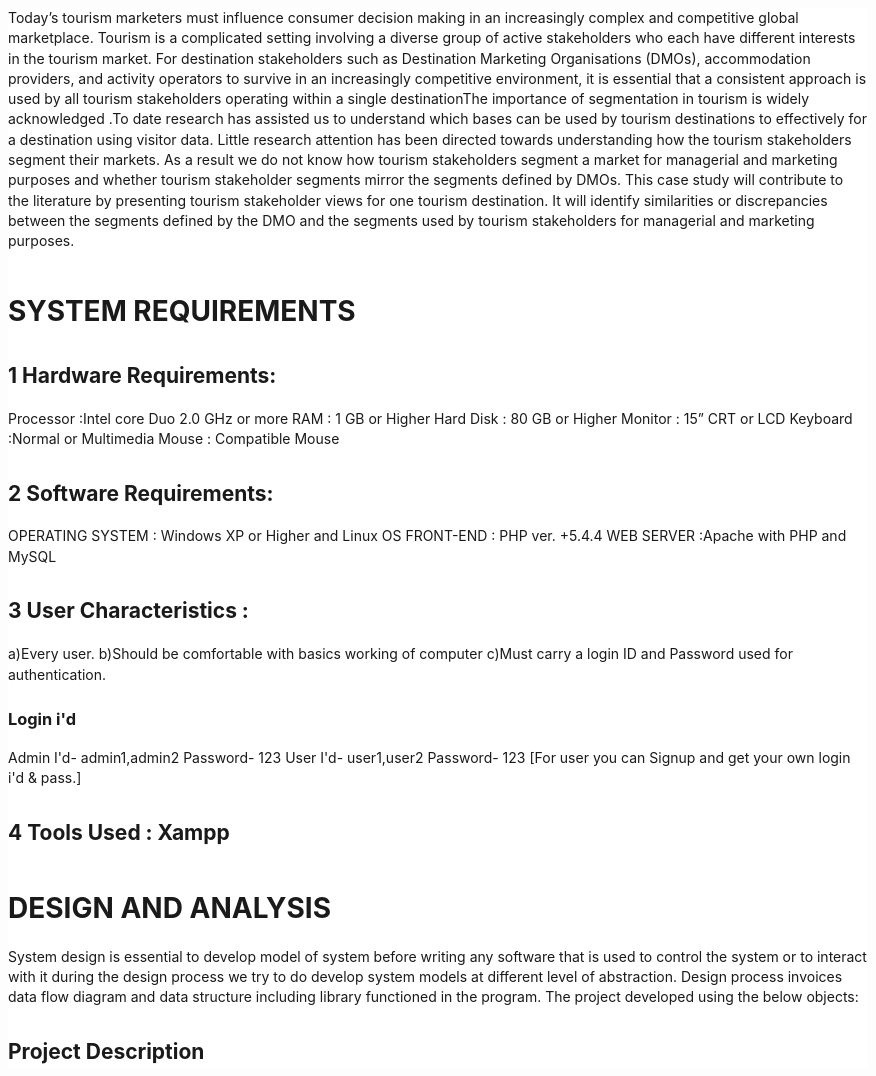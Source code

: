 Today’s tourism marketers must influence consumer decision making in an increasingly complex and competitive global marketplace. Tourism is a complicated setting involving a diverse group of active stakeholders who each have different interests in the tourism market. For destination stakeholders such as Destination Marketing Organisations (DMOs), accommodation providers, and activity operators to survive in an increasingly competitive environment, it is essential that a consistent approach is used by all tourism stakeholders operating within a single destinationThe importance of segmentation in tourism is widely acknowledged .To date research has assisted us to understand which bases can be used by tourism destinations to effectively for a destination using visitor data. Little research attention has been directed towards understanding how the tourism stakeholders segment their markets. As a result we do not know how tourism stakeholders segment a market for managerial and marketing purposes and whether tourism stakeholder segments mirror the segments defined by DMOs. This case study will contribute to the literature by presenting tourism stakeholder views for one tourism destination. It will identify similarities or discrepancies between the segments defined by the DMO and the segments used by tourism stakeholders for managerial and marketing purposes.


# SYSTEM REQUIREMENTS
## 1 Hardware Requirements: 
Processor :Intel core Duo 2.0 GHz or more
RAM : 1 GB or Higher
Hard Disk : 80 GB or Higher
Monitor : 15” CRT or LCD
Keyboard :Normal or Multimedia
Mouse : Compatible Mouse
## 2 Software Requirements:
OPERATING SYSTEM : Windows XP or Higher and Linux OS
FRONT-END : PHP ver. +5.4.4
WEB SERVER :Apache with PHP and MySQL
## 3 User Characteristics :
a)Every user.
b)Should be comfortable with basics working of computer
c)Must carry a login ID and Password used for authentication.
### Login i'd 
Admin I'd- admin1,admin2
Password- 123
User I'd- user1,user2
Password- 123
[For user you can Signup and get your own login i'd & pass.]
## 4 Tools Used : Xampp

# DESIGN AND ANALYSIS
System design is essential to develop model of system before writing any software that is used to control the system or to interact with it during the design process we try to do develop system models at different level of abstraction. Design process invoices data flow diagram and data structure including library functioned in the program. The project developed using the below objects:
## Project Description